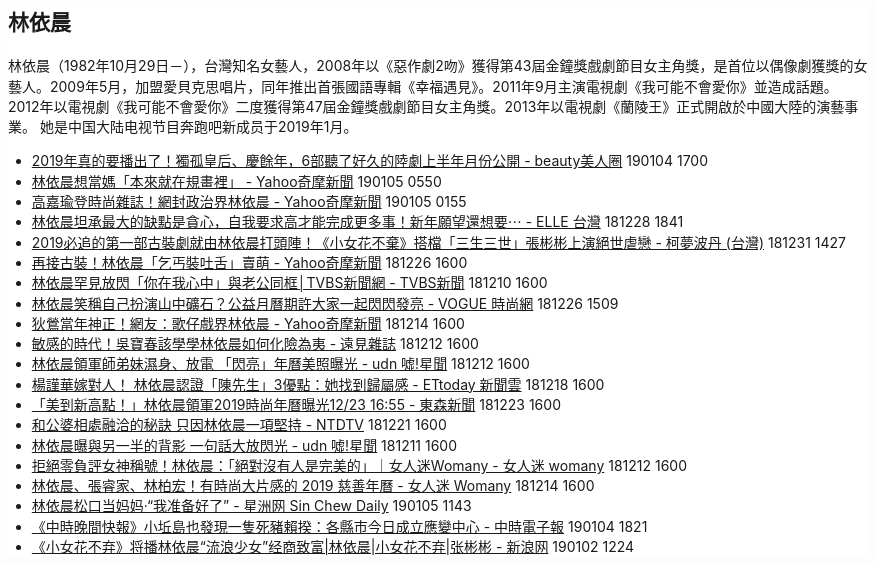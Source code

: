 ## 林依晨

林依晨（1982年10月29日－），台灣知名女藝人，2008年以《惡作劇2吻》獲得第43屆金鐘獎戲劇節目女主角獎，是首位以偶像劇獲獎的女藝人。2009年5月，加盟愛貝克思唱片，同年推出首張國語專輯《幸福遇見》。2011年9月主演電視劇《我可能不會愛你》並造成話題。2012年以電視劇《我可能不會愛你》二度獲得第47屆金鐘獎戲劇節目女主角獎。2013年以電視劇《蘭陵王》正式開啟於中國大陸的演藝事業。
她是中国大陆电视节目奔跑吧新成员于2019年1月。
- [2019年真的要播出了！獨孤皇后、慶餘年，6部聽了好久的陸劇上半年月份公開 - beauty美人圈](https://www.beauty321.com/post/21887 "2019年真的要播出了！獨孤皇后、慶餘年，6部聽了好久的陸劇上半年月份公開 - beauty美人圈") 190104 1700
- [林依晨想當媽「本來就在規畫裡」 - Yahoo奇摩新聞](https://tw.news.yahoo.com/%E6%9E%97%E4%BE%9D%E6%99%A8%E6%83%B3%E7%95%B6%E5%AA%BD-%E6%9C%AC%E4%BE%86%E5%B0%B1%E5%9C%A8%E8%A6%8F%E7%95%AB%E8%A3%A1-215010929.html "林依晨想當媽「本來就在規畫裡」 - Yahoo奇摩新聞") 190105 0550
- [高嘉瑜登時尚雜誌！網封政治界林依晨 - Yahoo奇摩新聞](https://tw.news.yahoo.com/%E9%AB%98%E5%98%89%E7%91%9C%E7%99%BB%E6%99%82%E5%B0%9A%E9%9B%9C%E8%AA%8C-%E7%B6%B2%E5%B0%81%E6%94%BF%E6%B2%BB%E7%95%8C%E6%9E%97%E4%BE%9D%E6%99%A8-175516708.html "高嘉瑜登時尚雜誌！網封政治界林依晨 - Yahoo奇摩新聞") 190105 0155
- [林依晨坦承最大的缺點是貪心，自我要求高才能完成更多事！新年願望還想要⋯ - ELLE 台灣](https://www.elle.com/tw/entertainment/cover-people/a25687990/2019-january-cover-star-ariel-lin/ "林依晨坦承最大的缺點是貪心，自我要求高才能完成更多事！新年願望還想要⋯ - ELLE 台灣") 181228 1841
- [2019必追的第一部古裝劇就由林依晨打頭陣！《小女花不棄》搭檔「三生三世」張彬彬上演絕世虐戀 - 柯夢波丹 (台灣)](https://www.cosmopolitan.com/tw/entertainment/celebrity-gossip/a25711466/ariel-lin-chinese-drama/ "2019必追的第一部古裝劇就由林依晨打頭陣！《小女花不棄》搭檔「三生三世」張彬彬上演絕世虐戀 - 柯夢波丹 (台灣)") 181231 1427
- [再接古裝！林依晨「乞丐裝吐舌」賣萌 - Yahoo奇摩新聞](https://tw.news.yahoo.com/%E5%86%8D%E6%8E%A5%E5%8F%A4%E8%A3%9D-%E6%9E%97%E4%BE%9D%E6%99%A8-%E4%B9%9E%E4%B8%90%E8%A3%9D%E5%90%90%E8%88%8C-%E8%B3%A3%E8%90%8C-060005741.html "再接古裝！林依晨「乞丐裝吐舌」賣萌 - Yahoo奇摩新聞") 181226 1600
- [林依晨罕見放閃「你在我心中」與老公同框│TVBS新聞網 - TVBS新聞](https://news.tvbs.com.tw/life/1044745 "林依晨罕見放閃「你在我心中」與老公同框│TVBS新聞網 - TVBS新聞") 181210 1600
- [林依晨笑稱自己扮演山中礦石？公益月曆期許大家一起閃閃發亮 - VOGUE 時尚網](https://www.vogue.com.tw/feature/celebritynews/content-44849.html "林依晨笑稱自己扮演山中礦石？公益月曆期許大家一起閃閃發亮 - VOGUE 時尚網") 181226 1509
- [狄鶯當年神正！網友：歌仔戲界林依晨 - Yahoo奇摩新聞](https://tw.news.yahoo.com/%E7%8B%84%E9%B6%AF%E7%95%B6%E5%B9%B4%E7%A5%9E%E6%AD%A3-%E7%B6%B2%E5%8F%8B-%E6%AD%8C%E4%BB%94%E6%88%B2%E7%95%8C%E6%9E%97%E4%BE%9D%E6%99%A8-092506749.html "狄鶯當年神正！網友：歌仔戲界林依晨 - Yahoo奇摩新聞") 181214 1600
- [敏感的時代！吳寶春該學學林依晨如何化險為夷 - 遠見雜誌](https://www.gvm.com.tw/article.html?id=55245 "敏感的時代！吳寶春該學學林依晨如何化險為夷 - 遠見雜誌") 181212 1600
- [林依晨領軍師弟妹濕身、放電 「閃亮」年曆美照曝光 - udn 噓!星聞](https://stars.udn.com/star/story/10091/3532709 "林依晨領軍師弟妹濕身、放電 「閃亮」年曆美照曝光 - udn 噓!星聞") 181212 1600
- [楊謹華嫁對人！ 林依晨認證「陳先生」3優點：她找到歸屬感 - ETtoday 新聞雲](https://star.ettoday.net/news/1334279 "楊謹華嫁對人！ 林依晨認證「陳先生」3優點：她找到歸屬感 - ETtoday 新聞雲") 181218 1600
- [「美到新高點！」林依晨領軍2019時尚年曆曝光12/23 16:55 - 東森新聞](https://news.ebc.net.tw/News/Article/145094 "「美到新高點！」林依晨領軍2019時尚年曆曝光12/23 16:55 - 東森新聞") 181223 1600
- [和公婆相處融洽的秘訣 只因林依晨一項堅持 - NTDTV](https://www.ntdtv.com/b5/2018/12/21/a102471185.html "和公婆相處融洽的秘訣 只因林依晨一項堅持 - NTDTV") 181221 1600
- [林依晨曝與另一半的背影 一句話大放閃光 - udn 噓!星聞](https://stars.udn.com/star/story/10089/3530161 "林依晨曝與另一半的背影 一句話大放閃光 - udn 噓!星聞") 181211 1600
- [拒絕零負評女神稱號！林依晨：「絕對沒有人是完美的」｜女人迷Womany - 女人迷 womany](https://womany.net/read/article/17315 "拒絕零負評女神稱號！林依晨：「絕對沒有人是完美的」｜女人迷Womany - 女人迷 womany") 181212 1600
- [林依晨、張睿家、林柏宏！有時尚大片感的 2019 慈善年曆 - 女人迷 Womany](https://womany.net/read/article/17376 "林依晨、張睿家、林柏宏！有時尚大片感的 2019 慈善年曆 - 女人迷 Womany") 181214 1600
- [林依晨松口当妈妈·“我准备好了” - 星洲网 Sin Chew Daily](http://www.sinchew.com.my/node/1827821 "林依晨松口当妈妈·“我准备好了” - 星洲网 Sin Chew Daily") 190105 1143
- [《中時晚間快報》小坵島也發現一隻死豬賴揆：各縣市今日成立應變中心 - 中時電子報](https://www.chinatimes.com/realtimenews/20190104003665-260405 "《中時晚間快報》小坵島也發現一隻死豬賴揆：各縣市今日成立應變中心 - 中時電子報") 190104 1821
- [《小女花不弃》将播林依晨“流浪少女”经商致富|林依晨|小女花不弃|张彬彬 - 新浪网](http://ent.sina.com.cn/v/m/2019-01-02/doc-ihqfskcn3321173.shtml "《小女花不弃》将播林依晨“流浪少女”经商致富|林依晨|小女花不弃|张彬彬 - 新浪网") 190102 1224
